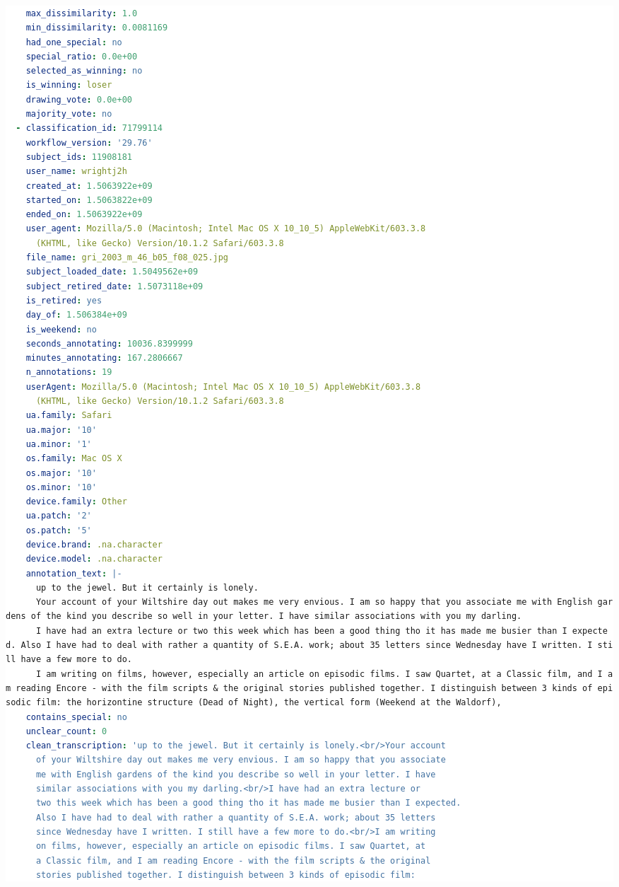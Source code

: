 ```yaml
    max_dissimilarity: 1.0
    min_dissimilarity: 0.0081169
    had_one_special: no
    special_ratio: 0.0e+00
    selected_as_winning: no
    is_winning: loser
    drawing_vote: 0.0e+00
    majority_vote: no
  - classification_id: 71799114
    workflow_version: '29.76'
    subject_ids: 11908181
    user_name: wrightj2h
    created_at: 1.5063922e+09
    started_on: 1.5063822e+09
    ended_on: 1.5063922e+09
    user_agent: Mozilla/5.0 (Macintosh; Intel Mac OS X 10_10_5) AppleWebKit/603.3.8
      (KHTML, like Gecko) Version/10.1.2 Safari/603.3.8
    file_name: gri_2003_m_46_b05_f08_025.jpg
    subject_loaded_date: 1.5049562e+09
    subject_retired_date: 1.5073118e+09
    is_retired: yes
    day_of: 1.506384e+09
    is_weekend: no
    seconds_annotating: 10036.8399999
    minutes_annotating: 167.2806667
    n_annotations: 19
    userAgent: Mozilla/5.0 (Macintosh; Intel Mac OS X 10_10_5) AppleWebKit/603.3.8
      (KHTML, like Gecko) Version/10.1.2 Safari/603.3.8
    ua.family: Safari
    ua.major: '10'
    ua.minor: '1'
    os.family: Mac OS X
    os.major: '10'
    os.minor: '10'
    device.family: Other
    ua.patch: '2'
    os.patch: '5'
    device.brand: .na.character
    device.model: .na.character
    annotation_text: |-
      up to the jewel. But it certainly is lonely.
      Your account of your Wiltshire day out makes me very envious. I am so happy that you associate me with English gardens of the kind you describe so well in your letter. I have similar associations with you my darling.
      I have had an extra lecture or two this week which has been a good thing tho it has made me busier than I expected. Also I have had to deal with rather a quantity of S.E.A. work; about 35 letters since Wednesday have I written. I still have a few more to do.
      I am writing on films, however, especially an article on episodic films. I saw Quartet, at a Classic film, and I am reading Encore - with the film scripts & the original stories published together. I distinguish between 3 kinds of episodic film: the horizontine structure (Dead of Night), the vertical form (Weekend at the Waldorf),
    contains_special: no
    unclear_count: 0
    clean_transcription: 'up to the jewel. But it certainly is lonely.<br/>Your account
      of your Wiltshire day out makes me very envious. I am so happy that you associate
      me with English gardens of the kind you describe so well in your letter. I have
      similar associations with you my darling.<br/>I have had an extra lecture or
      two this week which has been a good thing tho it has made me busier than I expected.
      Also I have had to deal with rather a quantity of S.E.A. work; about 35 letters
      since Wednesday have I written. I still have a few more to do.<br/>I am writing
      on films, however, especially an article on episodic films. I saw Quartet, at
      a Classic film, and I am reading Encore - with the film scripts & the original
      stories published together. I distinguish between 3 kinds of episodic film:
```